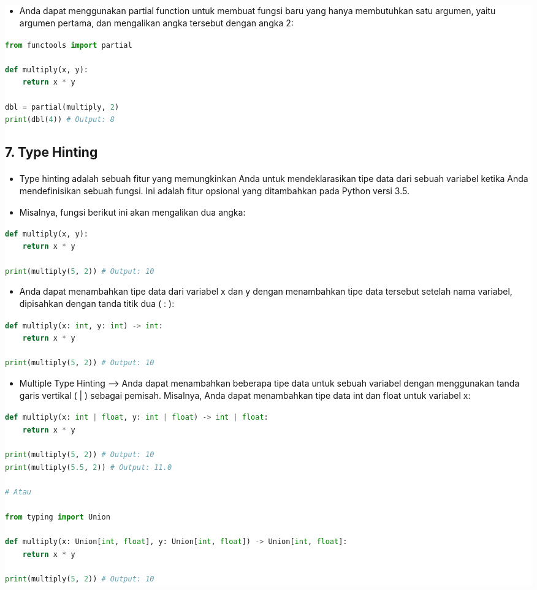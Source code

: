 - Anda dapat menggunakan partial function untuk membuat fungsi baru yang hanya membutuhkan satu argumen, yaitu argumen pertama, dan mengalikan angka tersebut dengan angka 2:

```python
from functools import partial

def multiply(x, y):
    return x * y

dbl = partial(multiply, 2)
print(dbl(4)) # Output: 8
```

## 7. Type Hinting

- Type hinting adalah sebuah fitur yang memungkinkan Anda untuk mendeklarasikan tipe data dari sebuah variabel ketika Anda mendefinisikan sebuah fungsi. Ini adalah fitur opsional yang ditambahkan pada Python versi 3.5.

- Misalnya, fungsi berikut ini akan mengalikan dua angka:

```python
def multiply(x, y):
    return x * y

print(multiply(5, 2)) # Output: 10
```

- Anda dapat menambahkan tipe data dari variabel x dan y dengan menambahkan tipe data tersebut setelah nama variabel, dipisahkan dengan tanda titik dua ( : ):

```python
def multiply(x: int, y: int) -> int:
    return x * y

print(multiply(5, 2)) # Output: 10
```

- Multiple Type Hinting --> Anda dapat menambahkan beberapa tipe data untuk sebuah variabel dengan menggunakan tanda garis vertikal ( | ) sebagai pemisah. Misalnya, Anda dapat menambahkan tipe data int dan float untuk variabel x:

```python
def multiply(x: int | float, y: int | float) -> int | float:
    return x * y

print(multiply(5, 2)) # Output: 10
print(multiply(5.5, 2)) # Output: 11.0

# Atau

from typing import Union

def multiply(x: Union[int, float], y: Union[int, float]) -> Union[int, float]:
    return x * y

print(multiply(5, 2)) # Output: 10
```
